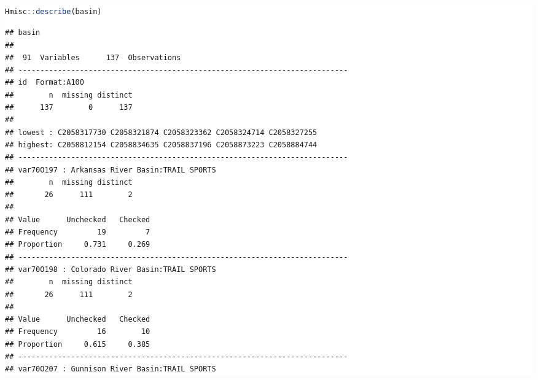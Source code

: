 ``` r
Hmisc::describe(basin)
```

    ## basin 
    ## 
    ##  91  Variables      137  Observations
    ## ---------------------------------------------------------------------------
    ## id  Format:A100 
    ##        n  missing distinct 
    ##      137        0      137 
    ## 
    ## lowest : C2058317730 C2058321874 C2058323362 C2058324714 C2058327255
    ## highest: C2058812154 C2058834635 C2058837196 C2058873223 C2058884744
    ## ---------------------------------------------------------------------------
    ## var70O197 : Arkansas River Basin:TRAIL SPORTS 
    ##        n  missing distinct 
    ##       26      111        2 
    ##                               
    ## Value      Unchecked   Checked
    ## Frequency         19         7
    ## Proportion     0.731     0.269
    ## ---------------------------------------------------------------------------
    ## var70O198 : Colorado River Basin:TRAIL SPORTS 
    ##        n  missing distinct 
    ##       26      111        2 
    ##                               
    ## Value      Unchecked   Checked
    ## Frequency         16        10
    ## Proportion     0.615     0.385
    ## ---------------------------------------------------------------------------
    ## var70O207 : Gunnison River Basin:TRAIL SPORTS 